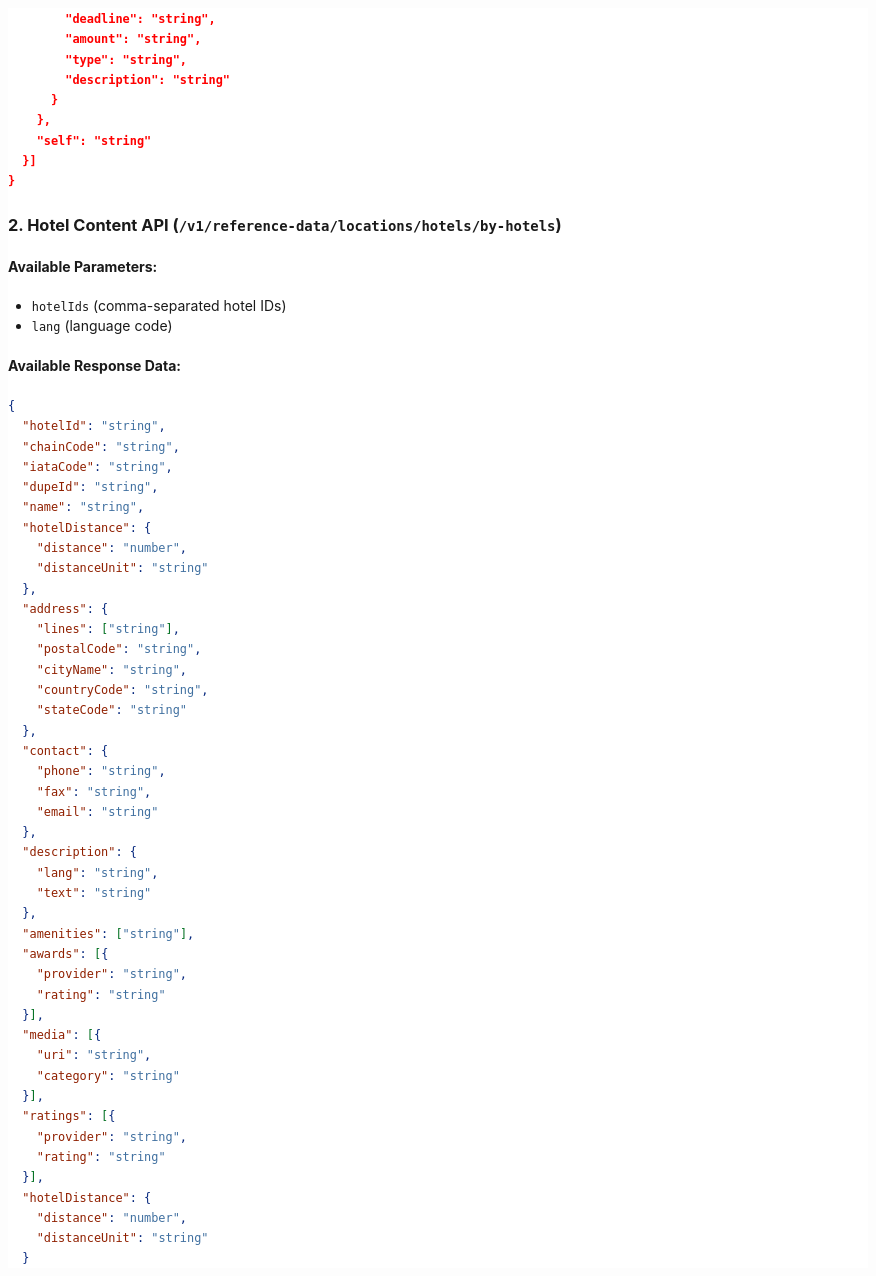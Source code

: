 ```json
        "deadline": "string",
        "amount": "string",
        "type": "string",
        "description": "string"
      }
    },
    "self": "string"
  }]
}
```

### 2. **Hotel Content API (`/v1/reference-data/locations/hotels/by-hotels`)**

#### **Available Parameters:**
- `hotelIds` (comma-separated hotel IDs)
- `lang` (language code)

#### **Available Response Data:**
```json
{
  "hotelId": "string",
  "chainCode": "string",
  "iataCode": "string",
  "dupeId": "string",
  "name": "string",
  "hotelDistance": {
    "distance": "number",
    "distanceUnit": "string"
  },
  "address": {
    "lines": ["string"],
    "postalCode": "string",
    "cityName": "string",
    "countryCode": "string",
    "stateCode": "string"
  },
  "contact": {
    "phone": "string",
    "fax": "string",
    "email": "string"
  },
  "description": {
    "lang": "string",
    "text": "string"
  },
  "amenities": ["string"],
  "awards": [{
    "provider": "string",
    "rating": "string"
  }],
  "media": [{
    "uri": "string",
    "category": "string"
  }],
  "ratings": [{
    "provider": "string",
    "rating": "string"
  }],
  "hotelDistance": {
    "distance": "number", 
    "distanceUnit": "string"
  }
```